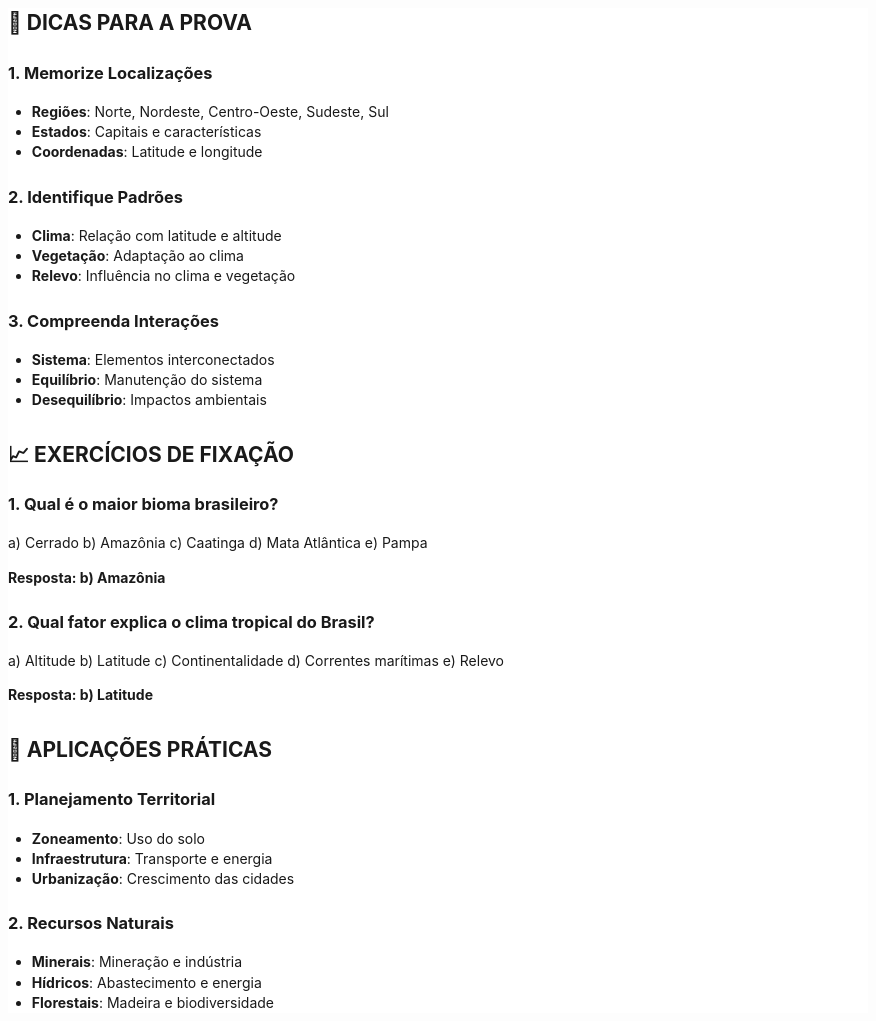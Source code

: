## 🎯 **DICAS PARA A PROVA**

### **1. Memorize Localizações**
- **Regiões**: Norte, Nordeste, Centro-Oeste, Sudeste, Sul
- **Estados**: Capitais e características
- **Coordenadas**: Latitude e longitude

### **2. Identifique Padrões**
- **Clima**: Relação com latitude e altitude
- **Vegetação**: Adaptação ao clima
- **Relevo**: Influência no clima e vegetação

### **3. Compreenda Interações**
- **Sistema**: Elementos interconectados
- **Equilíbrio**: Manutenção do sistema
- **Desequilíbrio**: Impactos ambientais

## 📈 **EXERCÍCIOS DE FIXAÇÃO**

### **1. Qual é o maior bioma brasileiro?**
a) Cerrado
b) Amazônia
c) Caatinga
d) Mata Atlântica
e) Pampa

**Resposta: b) Amazônia**

### **2. Qual fator explica o clima tropical do Brasil?**
a) Altitude
b) Latitude
c) Continentalidade
d) Correntes marítimas
e) Relevo

**Resposta: b) Latitude**

## 🎯 **APLICAÇÕES PRÁTICAS**

### **1. Planejamento Territorial**
- **Zoneamento**: Uso do solo
- **Infraestrutura**: Transporte e energia
- **Urbanização**: Crescimento das cidades

### **2. Recursos Naturais**
- **Minerais**: Mineração e indústria
- **Hídricos**: Abastecimento e energia
- **Florestais**: Madeira e biodiversidade
